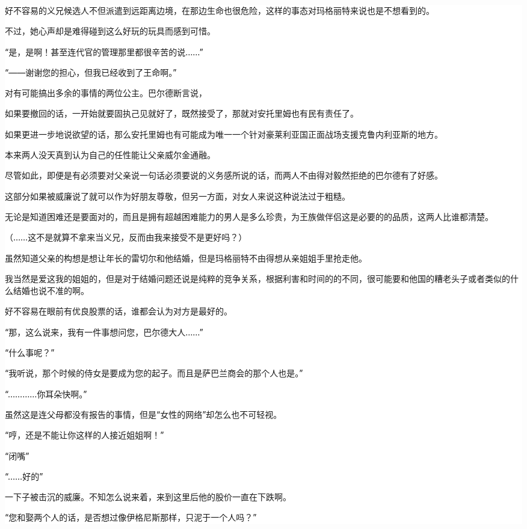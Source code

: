 好不容易的义兄候选人不但派遣到远距离边境，在那边生命也很危险，这样的事态对玛格丽特来说也是不想看到的。


不过，她心声却是难得碰到这么好玩的玩具而感到可惜。


“是，是啊！甚至连代官的管理那里都很辛苦的说……”


“——谢谢您的担心，但我已经收到了王命啊。”


对有可能搞出多余的事情的两位公主。巴尔德断言说，


如果要撤回的话，一开始就要固执己见就好了，既然接受了，那就对安托里姆也有民有责任了。


如果更进一步地说欲望的话，那么安托里姆也有可能成为唯一一个针对豪莱利亚国正面战场支援克鲁内利亚斯的地方。


本来两人没天真到认为自己的任性能让父亲威尔金通融。


尽管如此，即便是有必须要对父亲说一句话必须要说的义务感所说的话，而两人不由得对毅然拒绝的巴尔德有了好感。


这部分如果被威廉说了就可以作为好朋友尊敬，但另一方面，对女人来说这种说法过于粗糙。


无论是知道困难还是要面对的，而且是拥有超越困难能力的男人是多么珍贵，为王族做伴侣这是必要的的品质，这两人比谁都清楚。


（……这不是就算不拿来当义兄，反而由我来接受不是更好吗？）


虽然知道父亲的构想是想让年长的雷切尔和他结婚，但是玛格丽特不由得想从亲姐姐手里抢走他。


我当然是爱这我的姐姐的，但是对于结婚问题还说是纯粹的竞争关系，根据利害和时间的的不同，很可能要和他国的糟老头子或者类似的什么结婚也说不准的啊。


好不容易在眼前有优良股票的话，谁都会认为对方是最好的。


“那，这么说来，我有一件事想问您，巴尔德大人……”


“什么事呢？”


“我听说，那个时候的侍女是要成为您的起子。而且是萨巴兰商会的那个人也是。”


“…………你耳朵快啊。”


虽然这是连父母都没有报告的事情，但是“女性的网络”却怎么也不可轻视。


“哼，还是不能让你这样的人接近姐姐啊！”


“闭嘴”


“……好的”


一下子被击沉的威廉。不知怎么说来着，来到这里后他的股价一直在下跌啊。


“您和娶两个人的话，是否想过像伊格尼斯那样，只泥于一个人吗？”
